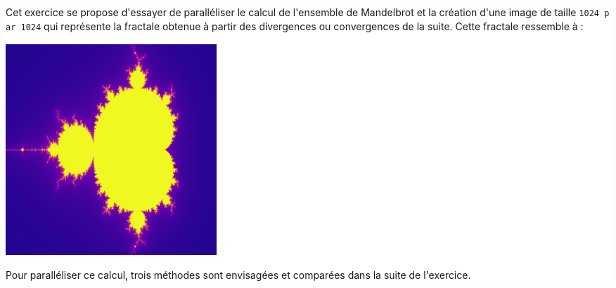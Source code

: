 Cet exercice se propose d'essayer de paralléliser le calcul de l'ensemble de Mandelbrot et la création d'une image de taille `1024 par 1024` qui représente la fractale obtenue à partir des divergences ou convergences de la suite. Cette fractale ressemble à :

<img src="images/mandelbrot.png" alt="Fractale de Mandelbrot" width="300"/>

Pour paralléliser ce calcul, trois méthodes sont envisagées et comparées dans la suite de l'exercice.
